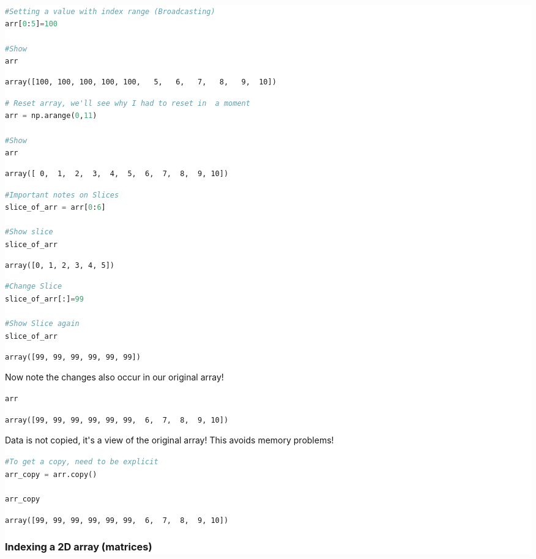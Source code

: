 ```python
#Setting a value with index range (Broadcasting)
arr[0:5]=100

#Show
arr
```

    array([100, 100, 100, 100, 100,   5,   6,   7,   8,   9,  10])

```python
# Reset array, we'll see why I had to reset in  a moment
arr = np.arange(0,11)

#Show
arr
```

    array([ 0,  1,  2,  3,  4,  5,  6,  7,  8,  9, 10])

```python
#Important notes on Slices
slice_of_arr = arr[0:6]

#Show slice
slice_of_arr
```

    array([0, 1, 2, 3, 4, 5])

```python
#Change Slice
slice_of_arr[:]=99

#Show Slice again
slice_of_arr
```

    array([99, 99, 99, 99, 99, 99])

Now note the changes also occur in our original array!

```python
arr
```

    array([99, 99, 99, 99, 99, 99,  6,  7,  8,  9, 10])

Data is not copied, it's a view of the original array! This avoids memory problems!

```python
#To get a copy, need to be explicit
arr_copy = arr.copy()

arr_copy
```

    array([99, 99, 99, 99, 99, 99,  6,  7,  8,  9, 10])

### Indexing a 2D array (matrices)
